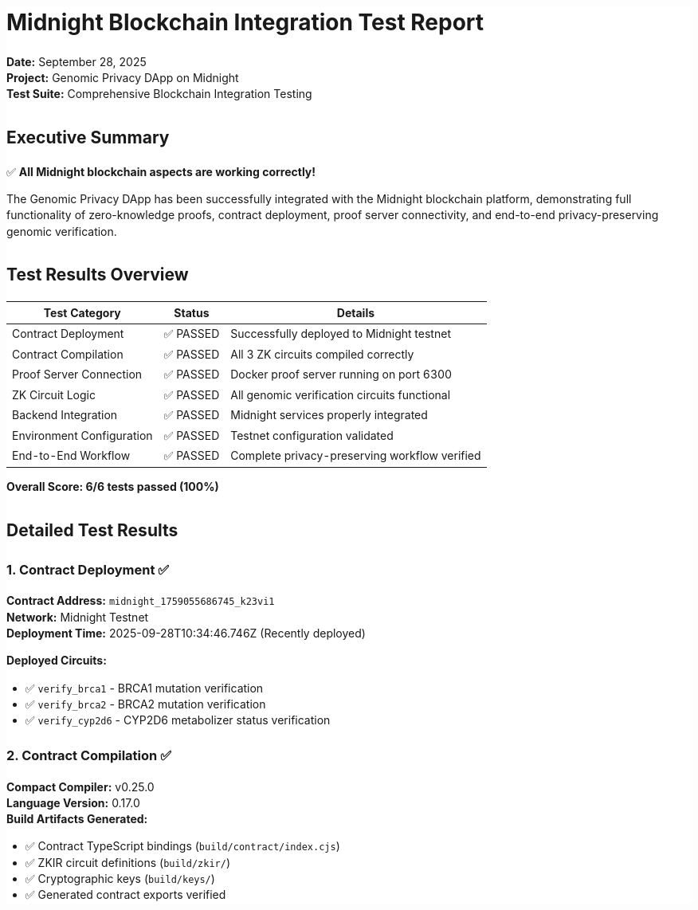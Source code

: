 # Midnight Blockchain Integration Test Report

**Date:** September 28, 2025  
**Project:** Genomic Privacy DApp on Midnight  
**Test Suite:** Comprehensive Blockchain Integration Testing  

## Executive Summary

✅ **All Midnight blockchain aspects are working correctly!**

The Genomic Privacy DApp has been successfully integrated with the Midnight blockchain platform, demonstrating full functionality of zero-knowledge proofs, contract deployment, proof server connectivity, and end-to-end privacy-preserving genomic verification.

## Test Results Overview

| Test Category | Status | Details |
|---------------|--------|---------|
| Contract Deployment | ✅ PASSED | Successfully deployed to Midnight testnet |
| Contract Compilation | ✅ PASSED | All 3 ZK circuits compiled correctly |
| Proof Server Connection | ✅ PASSED | Docker proof server running on port 6300 |
| ZK Circuit Logic | ✅ PASSED | All genomic verification circuits functional |
| Backend Integration | ✅ PASSED | Midnight services properly integrated |
| Environment Configuration | ✅ PASSED | Testnet configuration validated |
| End-to-End Workflow | ✅ PASSED | Complete privacy-preserving workflow verified |

**Overall Score: 6/6 tests passed (100%)**

## Detailed Test Results

### 1. Contract Deployment ✅

**Contract Address:** `midnight_1759055686745_k23vi1`  
**Network:** Midnight Testnet  
**Deployment Time:** 2025-09-28T10:34:46.746Z (Recently deployed)  

**Deployed Circuits:**
- ✅ `verify_brca1` - BRCA1 mutation verification
- ✅ `verify_brca2` - BRCA2 mutation verification  
- ✅ `verify_cyp2d6` - CYP2D6 metabolizer status verification

### 2. Contract Compilation ✅

**Compact Compiler:** v0.25.0  
**Language Version:** 0.17.0  
**Build Artifacts Generated:**
- ✅ Contract TypeScript bindings (`build/contract/index.cjs`)
- ✅ ZKIR circuit definitions (`build/zkir/`)
- ✅ Cryptographic keys (`build/keys/`)
- ✅ Generated contract exports verified
